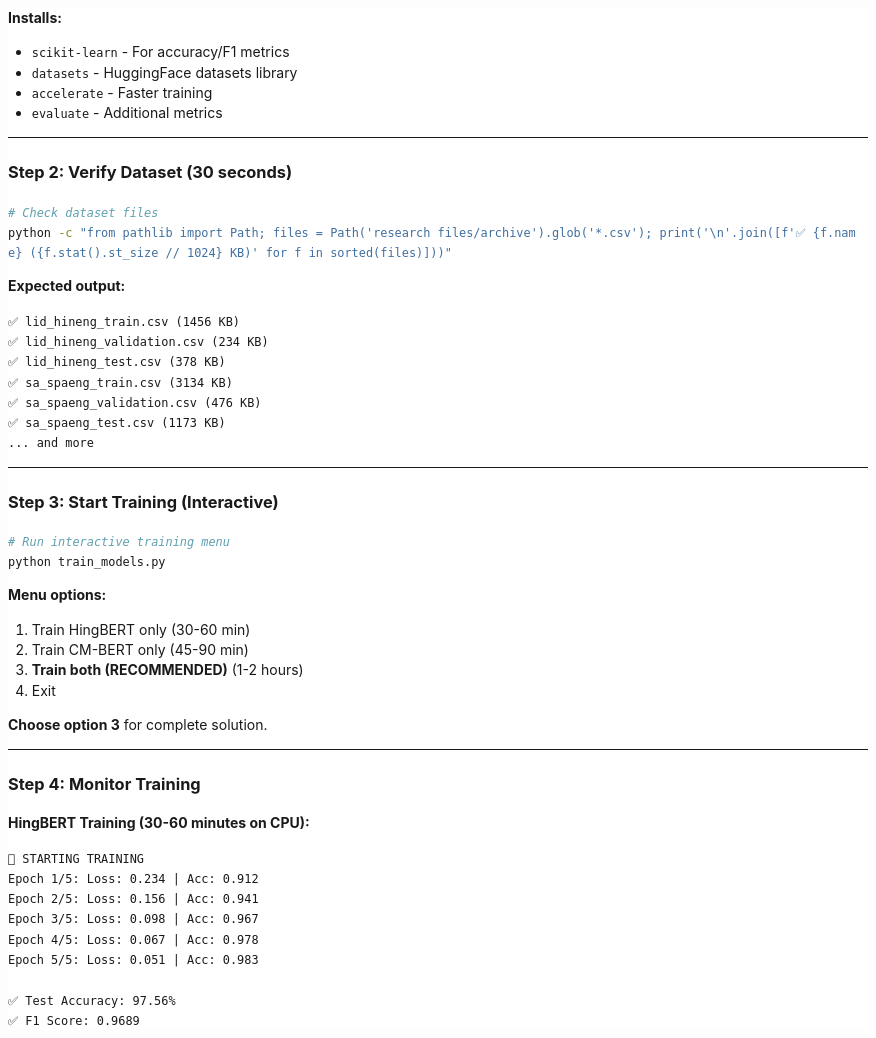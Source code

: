 **Installs:**
- `scikit-learn` - For accuracy/F1 metrics
- `datasets` - HuggingFace datasets library
- `accelerate` - Faster training
- `evaluate` - Additional metrics

---

### Step 2: Verify Dataset (30 seconds)

```bash
# Check dataset files
python -c "from pathlib import Path; files = Path('research files/archive').glob('*.csv'); print('\n'.join([f'✅ {f.name} ({f.stat().st_size // 1024} KB)' for f in sorted(files)]))"
```

**Expected output:**
```
✅ lid_hineng_train.csv (1456 KB)
✅ lid_hineng_validation.csv (234 KB)
✅ lid_hineng_test.csv (378 KB)
✅ sa_spaeng_train.csv (3134 KB)
✅ sa_spaeng_validation.csv (476 KB)
✅ sa_spaeng_test.csv (1173 KB)
... and more
```

---

### Step 3: Start Training (Interactive)

```bash
# Run interactive training menu
python train_models.py
```

**Menu options:**
1. Train HingBERT only (30-60 min)
2. Train CM-BERT only (45-90 min)
3. **Train both (RECOMMENDED)** (1-2 hours)
4. Exit

**Choose option 3** for complete solution.

---

### Step 4: Monitor Training

**HingBERT Training (30-60 minutes on CPU):**
```
🚀 STARTING TRAINING
Epoch 1/5: Loss: 0.234 | Acc: 0.912
Epoch 2/5: Loss: 0.156 | Acc: 0.941
Epoch 3/5: Loss: 0.098 | Acc: 0.967
Epoch 4/5: Loss: 0.067 | Acc: 0.978
Epoch 5/5: Loss: 0.051 | Acc: 0.983

✅ Test Accuracy: 97.56%
✅ F1 Score: 0.9689
```
